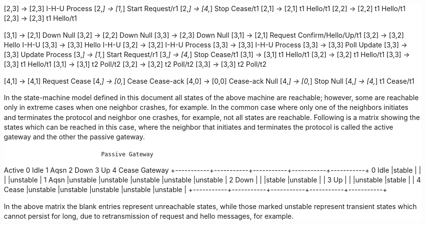 [2,3] -> [2,3]  I-H-U           Process
[2,*] -> [1,*]  Start           Request/r1
[2,*] -> [4,*]  Stop            Cease/t1
[2,1] -> [2,1]  t1              Hello/t1
[2,2] -> [2,2]  t1              Hello/t1
[2,3] -> [2,3]  t1              Hello/t1

[3,1] -> [2,1]  Down            Null
[3,2] -> [2,2]  Down            Null
[3,3] -> [2,3]  Down            Null
[3,1] -> [2,1]  Request         Confirm/Hello/Up/t1
[3,2] -> [3,2]  Hello           I-H-U
[3,3] -> [3,3]  Hello           I-H-U
[3,2] -> [3,2]  I-H-U           Process
[3,3] -> [3,3]  I-H-U           Process
[3,3] -> [3,3]  Poll            Update
[3,3] -> [3,3]  Update          Process
[3,*] -> [1,*]  Start           Request/r1
[3,*] -> [4,*]  Stop            Cease/t1
[3,1] -> [3,1]  t1              Hello/t1
[3,2] -> [3,2]  t1              Hello/t1
[3,3] -> [3,3]  t1              Hello/t1
[3,1] -> [3,1]  t2              Poll/t2
[3,2] -> [3,2]  t2              Poll/t2
[3,3] -> [3,3]  t2              Poll/t2

[4,1] -> [4,1]  Request         Cease
[4,*] -> [0,*]  Cease           Cease-ack
[4,0] -> [0,0]  Cease-ack       Null
[4,*] -> [0,*]  Stop            Null
[4,*] -> [4,*]  t1              Cease/t1

In the state-machine model defined in this document all states of the above machine are reachable; however, some are reachable only in extreme cases when one neighbor crashes, for example. In the common case where only one of the neighbors initiates and terminates the protocol and neighbor one crashes, for example, not all states are reachable. Following is a matrix showing the states which can be reached in this case, where the neighbor that initiates and terminates the protocol is called the active gateway and the other the passive gateway.

                                Passive Gateway
Active     0 Idle      1 Aqsn      2 Down      3 Up        4 Cease
Gateway   +-----------+-----------+-----------+-----------+-----------+
0 Idle    |stable     |           |           |           |unstable   |
1 Aqsn    |unstable   |unstable   |unstable   |unstable   |unstable   |
2 Down    |           |           |stable     |unstable   |           |
3 Up      |           |           |unstable   |stable     |           |
4 Cease   |unstable   |unstable   |unstable   |unstable   |unstable   |
          +-----------+-----------+-----------+-----------+-----------+

In the above matrix the blank entries represent unreachable states, while those marked unstable represent transient states which cannot persist for long, due to retransmission of request and hello messages, for example.

